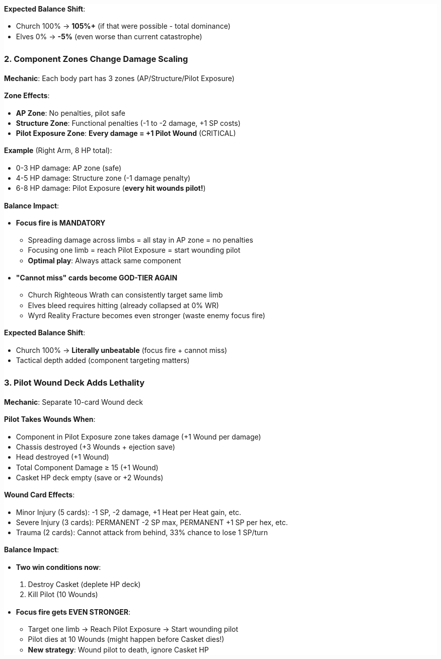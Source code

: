 **Expected Balance Shift**:
- Church 100% → **105%+** (if that were possible - total dominance)
- Elves 0% → **-5%** (even worse than current catastrophe)

### 2. Component Zones Change Damage Scaling

**Mechanic**: Each body part has 3 zones (AP/Structure/Pilot Exposure)

**Zone Effects**:
- **AP Zone**: No penalties, pilot safe
- **Structure Zone**: Functional penalties (-1 to -2 damage, +1 SP costs)
- **Pilot Exposure Zone**: **Every damage = +1 Pilot Wound** (CRITICAL)

**Example** (Right Arm, 8 HP total):
- 0-3 HP damage: AP zone (safe)
- 4-5 HP damage: Structure zone (-1 damage penalty)
- 6-8 HP damage: Pilot Exposure (**every hit wounds pilot!**)

**Balance Impact**:
- **Focus fire is MANDATORY**
  - Spreading damage across limbs = all stay in AP zone = no penalties
  - Focusing one limb = reach Pilot Exposure = start wounding pilot
  - **Optimal play**: Always attack same component

- **"Cannot miss" cards become GOD-TIER AGAIN**
  - Church Righteous Wrath can consistently target same limb
  - Elves bleed requires hitting (already collapsed at 0% WR)
  - Wyrd Reality Fracture becomes even stronger (waste enemy focus fire)

**Expected Balance Shift**:
- Church 100% → **Literally unbeatable** (focus fire + cannot miss)
- Tactical depth added (component targeting matters)

### 3. Pilot Wound Deck Adds Lethality

**Mechanic**: Separate 10-card Wound deck

**Pilot Takes Wounds When**:
- Component in Pilot Exposure zone takes damage (+1 Wound per damage)
- Chassis destroyed (+3 Wounds + ejection save)
- Head destroyed (+1 Wound)
- Total Component Damage ≥ 15 (+1 Wound)
- Casket HP deck empty (save or +2 Wounds)

**Wound Card Effects**:
- Minor Injury (5 cards): -1 SP, -2 damage, +1 Heat per Heat gain, etc.
- Severe Injury (3 cards): PERMANENT -2 SP max, PERMANENT +1 SP per hex, etc.
- Trauma (2 cards): Cannot attack from behind, 33% chance to lose 1 SP/turn

**Balance Impact**:
- **Two win conditions now**:
  1. Destroy Casket (deplete HP deck)
  2. Kill Pilot (10 Wounds)

- **Focus fire gets EVEN STRONGER**:
  - Target one limb → Reach Pilot Exposure → Start wounding pilot
  - Pilot dies at 10 Wounds (might happen before Casket dies!)
  - **New strategy**: Wound pilot to death, ignore Casket HP
